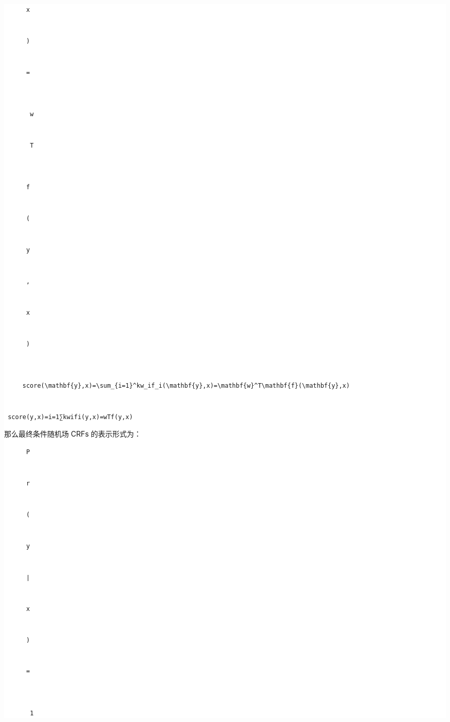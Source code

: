           x 
         
        
          ) 
         
        
          = 
         
         
         
           w 
          
         
           T 
          
         
        
          f 
         
        
          ( 
         
        
          y 
         
        
          , 
         
        
          x 
         
        
          ) 
         
        
       
         score(\mathbf{y},x)=\sum_{i=1}^kw_if_i(\mathbf{y},x)=\mathbf{w}^T\mathbf{f}(\mathbf{y},x) 
        
       
     score(y,x)=i=1∑k​wi​fi​(y,x)=wTf(y,x)

那么最终条件随机场 CRFs 的表示形式为：

 
      
       
        
        
          P 
         
        
          r 
         
        
          ( 
         
        
          y 
         
        
          ∣ 
         
        
          x 
         
        
          ) 
         
        
          = 
         
         
         
           1 
          